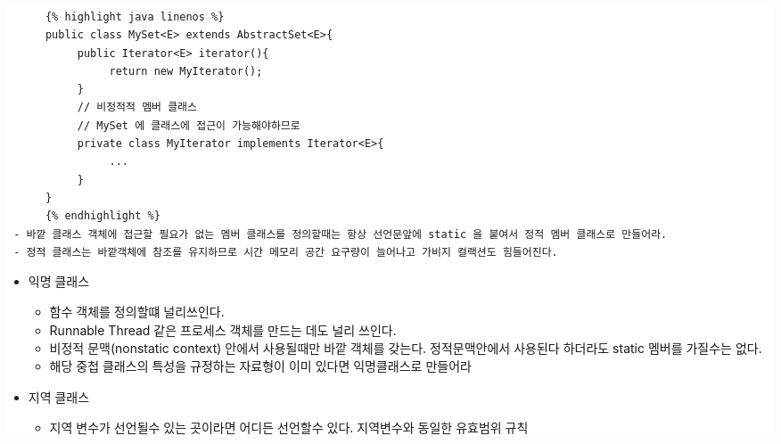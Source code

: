           {% highlight java linenos %}
          public class MySet<E> extends AbstractSet<E>{
               public Iterator<E> iterator(){
                    return new MyIterator();
               }
               // 비정적적 멤버 클래스
               // MySet 에 클래스에 접근이 가능해야하므로
               private class MyIterator implements Iterator<E>{
                    ...
               }
          }
          {% endhighlight %}
     - 바깥 클래스 객체에 접근할 필요가 없는 멤버 클래스를 정의할때는 항상 선언문앞에 static 을 붙여서 정적 멤버 클래스로 만들어라.
     - 정적 클래스는 바깥객체에 참조를 유지하므로 시간 메모리 공간 요구량이 늘어나고 가비지 컬랙션도 힘들어진다.

- 익명 클래스
     - 함수 객체를 정의할떄 널리쓰인다.
     - Runnable Thread 같은 프로세스 객체를 만드는 데도 널리 쓰인다.
     - 비정적 문맥(nonstatic context) 안에서 사용될때만 바깥 객체를 갖는다. 정적문맥안에서 사용된다 하더라도 static 멤버를 가질수는 없다.
     - 해당 중첩 클래스의 특성을 규정하는 자료형이 이미 있다면 익명클래스로 만들어라

- 지역 클래스
     - 지역 변수가 선언될수 있는 곳이라면 어디든 선언할수 있다. 지역변수와 동일한 유효범위 규칙
